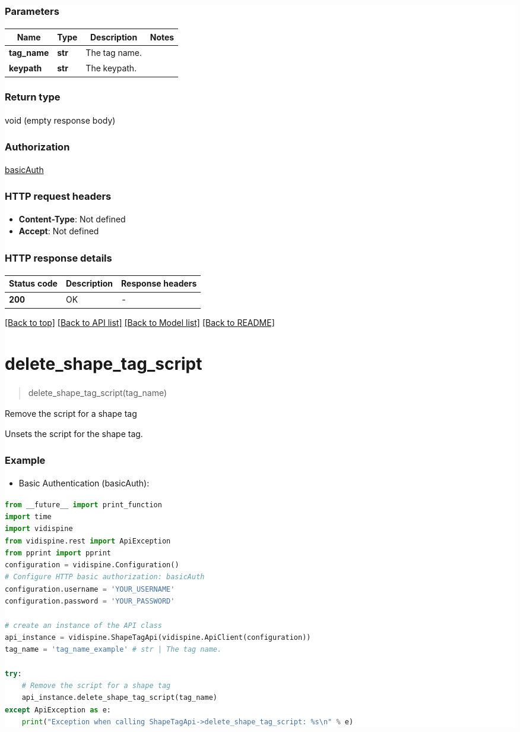 ### Parameters

Name | Type | Description  | Notes
------------- | ------------- | ------------- | -------------
 **tag_name** | **str**| The tag name. | 
 **keypath** | **str**| The keypath. | 

### Return type

void (empty response body)

### Authorization

[basicAuth](../README.md#basicAuth)

### HTTP request headers

 - **Content-Type**: Not defined
 - **Accept**: Not defined

### HTTP response details
| Status code | Description | Response headers |
|-------------|-------------|------------------|
**200** | OK |  -  |

[[Back to top]](#) [[Back to API list]](../README.md#documentation-for-api-endpoints) [[Back to Model list]](../README.md#documentation-for-models) [[Back to README]](../README.md)

# **delete_shape_tag_script**
> delete_shape_tag_script(tag_name)

Remove the script for a shape tag

Unsets the script for the shape tag.

### Example

* Basic Authentication (basicAuth):
```python
from __future__ import print_function
import time
import vidispine
from vidispine.rest import ApiException
from pprint import pprint
configuration = vidispine.Configuration()
# Configure HTTP basic authorization: basicAuth
configuration.username = 'YOUR_USERNAME'
configuration.password = 'YOUR_PASSWORD'

# create an instance of the API class
api_instance = vidispine.ShapeTagApi(vidispine.ApiClient(configuration))
tag_name = 'tag_name_example' # str | The tag name.

try:
    # Remove the script for a shape tag
    api_instance.delete_shape_tag_script(tag_name)
except ApiException as e:
    print("Exception when calling ShapeTagApi->delete_shape_tag_script: %s\n" % e)
```
